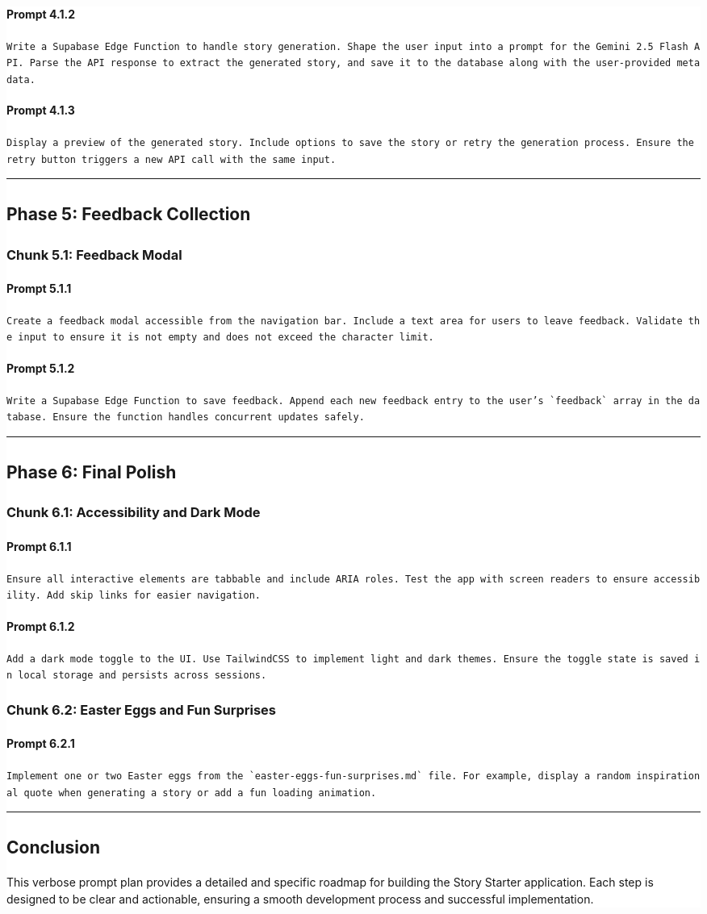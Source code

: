 #### Prompt 4.1.2
```text
Write a Supabase Edge Function to handle story generation. Shape the user input into a prompt for the Gemini 2.5 Flash API. Parse the API response to extract the generated story, and save it to the database along with the user-provided metadata.
```

#### Prompt 4.1.3
```text
Display a preview of the generated story. Include options to save the story or retry the generation process. Ensure the retry button triggers a new API call with the same input.
```

---

## Phase 5: Feedback Collection

### Chunk 5.1: Feedback Modal

#### Prompt 5.1.1
```text
Create a feedback modal accessible from the navigation bar. Include a text area for users to leave feedback. Validate the input to ensure it is not empty and does not exceed the character limit.
```

#### Prompt 5.1.2
```text
Write a Supabase Edge Function to save feedback. Append each new feedback entry to the user’s `feedback` array in the database. Ensure the function handles concurrent updates safely.
```

---

## Phase 6: Final Polish

### Chunk 6.1: Accessibility and Dark Mode

#### Prompt 6.1.1
```text
Ensure all interactive elements are tabbable and include ARIA roles. Test the app with screen readers to ensure accessibility. Add skip links for easier navigation.
```

#### Prompt 6.1.2
```text
Add a dark mode toggle to the UI. Use TailwindCSS to implement light and dark themes. Ensure the toggle state is saved in local storage and persists across sessions.
```

### Chunk 6.2: Easter Eggs and Fun Surprises

#### Prompt 6.2.1
```text
Implement one or two Easter eggs from the `easter-eggs-fun-surprises.md` file. For example, display a random inspirational quote when generating a story or add a fun loading animation.
```

---

## Conclusion
This verbose prompt plan provides a detailed and specific roadmap for building the Story Starter application. Each step is designed to be clear and actionable, ensuring a smooth development process and successful implementation.
